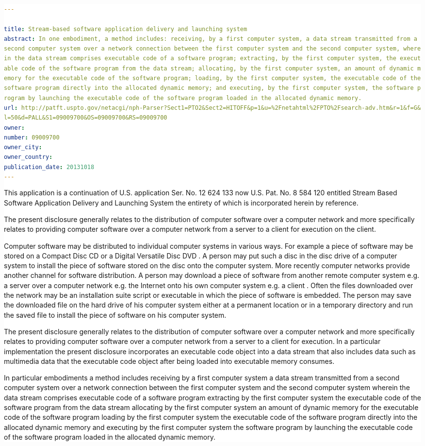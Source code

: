 ```yaml
---

title: Stream-based software application delivery and launching system
abstract: In one embodiment, a method includes: receiving, by a first computer system, a data stream transmitted from a second computer system over a network connection between the first computer system and the second computer system, wherein the data stream comprises executable code of a software program; extracting, by the first computer system, the executable code of the software program from the data stream; allocating, by the first computer system, an amount of dynamic memory for the executable code of the software program; loading, by the first computer system, the executable code of the software program directly into the allocated dynamic memory; and executing, by the first computer system, the software program by launching the executable code of the software program loaded in the allocated dynamic memory.
url: http://patft.uspto.gov/netacgi/nph-Parser?Sect1=PTO2&Sect2=HITOFF&p=1&u=%2Fnetahtml%2FPTO%2Fsearch-adv.htm&r=1&f=G&l=50&d=PALL&S1=09009700&OS=09009700&RS=09009700
owner: 
number: 09009700
owner_city: 
owner_country: 
publication_date: 20131018
---
```

This application is a continuation of U.S. application Ser. No. 12 624 133 now U.S. Pat. No. 8 584 120 entitled Stream Based Software Application Delivery and Launching System the entirety of which is incorporated herein by reference.

The present disclosure generally relates to the distribution of computer software over a computer network and more specifically relates to providing computer software over a computer network from a server to a client for execution on the client.

Computer software may be distributed to individual computer systems in various ways. For example a piece of software may be stored on a Compact Disc CD or a Digital Versatile Disc DVD . A person may put such a disc in the disc drive of a computer system to install the piece of software stored on the disc onto the computer system. More recently computer networks provide another channel for software distribution. A person may download a piece of software from another remote computer system e.g. a server over a computer network e.g. the Internet onto his own computer system e.g. a client . Often the files downloaded over the network may be an installation suite script or executable in which the piece of software is embedded. The person may save the downloaded file on the hard drive of his computer system either at a permanent location or in a temporary directory and run the saved file to install the piece of software on his computer system.

The present disclosure generally relates to the distribution of computer software over a computer network and more specifically relates to providing computer software over a computer network from a server to a client for execution. In a particular implementation the present disclosure incorporates an executable code object into a data stream that also includes data such as multimedia data that the executable code object after being loaded into executable memory consumes.

In particular embodiments a method includes receiving by a first computer system a data stream transmitted from a second computer system over a network connection between the first computer system and the second computer system wherein the data stream comprises executable code of a software program extracting by the first computer system the executable code of the software program from the data stream allocating by the first computer system an amount of dynamic memory for the executable code of the software program loading by the first computer system the executable code of the software program directly into the allocated dynamic memory and executing by the first computer system the software program by launching the executable code of the software program loaded in the allocated dynamic memory.
